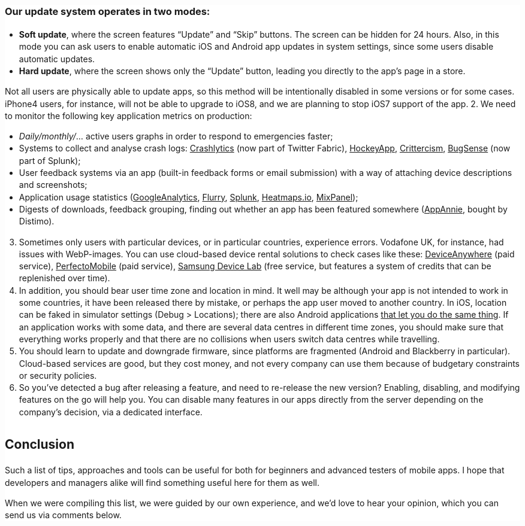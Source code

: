    ### Our update system operates in two modes:
   - **Soft update**, where the screen features “Update” and “Skip” buttons. The screen can be hidden for 24 hours. Also, in this mode you can ask users to enable automatic iOS and Android app updates in system settings, since some users disable automatic updates.
   - **Hard update**, where the screen shows only the “Update” button, leading you directly to the app’s page in a store.
   
   Not all users are physically able to update apps, so this method will be intentionally disabled in some versions or for some cases. iPhone4 users, for instance, will not be able to upgrade to iOS8, and we are planning to stop iOS7 support of the app.
2. We need to monitor the following key application metrics on production:
  - *Daily/monthly/*… active users graphs in order to respond to emergencies faster;
  - Systems to collect and analyse crash logs: [Crashlytics](http://try.crashlytics.com/) (now part of Twitter Fabric), [HockeyApp](http://hockeyapp.net/features/), [Crittercism](http://www.crittercism.com/), [BugSense](https://mint.splunk.com/) (now part of Splunk);
  - User feedback systems via an app (built-in feedback forms or email submission) with a way of attaching device descriptions and screenshots;
  - Application usage statistics ([GoogleAnalytics](http://www.google.com/analytics/mobile/), [Flurry](http://www.flurry.com/), [Splunk](https://mint.splunk.com/), [Heatmaps.io](https://www.heatmaps.io/), [MixPanel](https://mixpanel.com/));
  - Digests of downloads, feedback grouping, finding out whether an app has been featured somewhere ([AppAnnie](https://www.appannie.com/), bought by Distimo).
3. Sometimes only users with particular devices, or in particular countries, experience errors. Vodafone UK, for instance, had issues with WebP-images. You can use cloud-based device rental solutions to check cases like these: [DeviceAnywhere](http://www.keynote.com/) (paid service), [PerfectoMobile](http://www.perfectomobile.com/) (paid service), [Samsung Device Lab](http://developer.samsung.com/remotetestlab/rtlDeviceList.action) (free service, but features a system of credits that can be replenished over time).
4. In addition, you should bear user time zone and location in mind. It well may be although your app is not intended to work in some countries, it have been released there by mistake, or perhaps the app user moved to another country. In iOS, location can be faked in simulator settings (Debug > Locations); there are also Android applications [that let you do the same thing](http://www.phonearena.com/news/Heres-how-to-easily-fake-your-GPS-location-on-Android_id62775). If an application works with some data, and there are several data centres in different time zones, you should make sure that everything works properly and that there are no collisions when users switch data centres while travelling.
5. You should learn to update and downgrade firmware, since platforms are fragmented (Android and Blackberry in particular). Cloud-based services are good, but they cost money, and not every company can use them because of budgetary constraints or security policies.
6. So you’ve detected a bug after releasing a feature, and need to re-release the new version?
Enabling, disabling, and modifying features on the go will help you. You can disable many features in our apps directly from the server depending on the company’s decision, via a dedicated interface.

## Conclusion
Such a list of tips, approaches and tools can be useful for both for beginners and advanced testers of mobile apps. I hope that developers and managers alike will find something useful here for them as well.

When we were compiling this list, we were guided by our own experience, and we’d love to hear your opinion, which you can send us via comments below.
